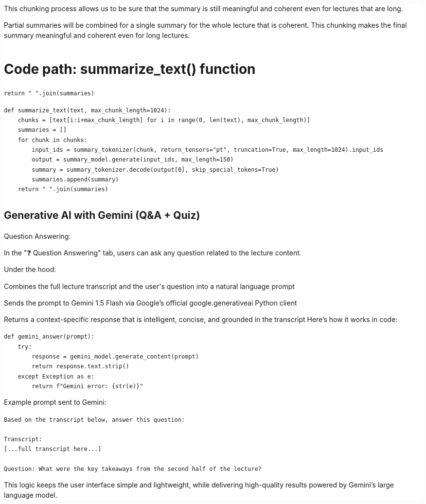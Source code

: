 This chunking process allows us to be sure that the summary is still meaningful and coherent even for lectures that are long.

Partial summaries will be combined for a single summary for the whole lecture that is coherent. This chunking makes the final summary meaningful and coherent even for long lectures.
# Code path: summarize_text() function
```
return " ".join(summaries)
```
```
def summarize_text(text, max_chunk_length=1024):
    chunks = [text[i:i+max_chunk_length] for i in range(0, len(text), max_chunk_length)]
    summaries = []
    for chunk in chunks:
        input_ids = summary_tokenizer(chunk, return_tensors="pt", truncation=True, max_length=1024).input_ids
        output = summary_model.generate(input_ids, max_length=150)
        summary = summary_tokenizer.decode(output[0], skip_special_tokens=True)
        summaries.append(summary)
    return " ".join(summaries)

```
Generative AI with Gemini (Q&A + Quiz)
----------------------------
Question Answering:

In the "❓ Question Answering" tab, users can ask any question related to the lecture content.

Under the hood:

Combines the full lecture transcript and the user's question into a natural language prompt

Sends the prompt to Gemini 1.5 Flash via Google’s official google.generativeai Python client

Returns a context-specific response that is intelligent, concise, and grounded in the transcript
Here’s how it works in code:

```
def gemini_answer(prompt):
    try:
        response = gemini_model.generate_content(prompt)
        return response.text.strip()
    except Exception as e:
        return f"Gemini error: {str(e)}"
```

Example prompt sent to Gemini:

```
Based on the transcript below, answer this question:

Transcript:
[...full transcript here...]

Question: What were the key takeaways from the second half of the lecture?
```
This logic keeps the user interface simple and lightweight, while delivering high-quality results powered by Gemini’s large language model.
